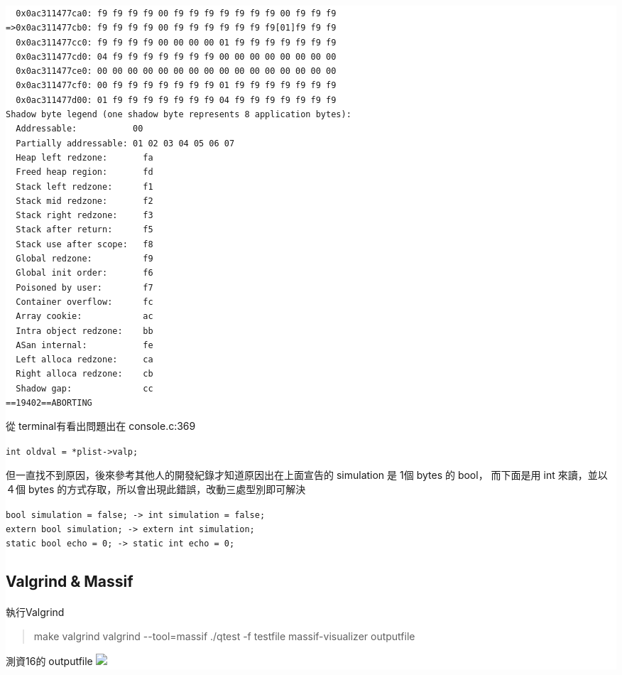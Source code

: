 ``` c=
  0x0ac311477ca0: f9 f9 f9 f9 00 f9 f9 f9 f9 f9 f9 f9 00 f9 f9 f9
=>0x0ac311477cb0: f9 f9 f9 f9 00 f9 f9 f9 f9 f9 f9 f9[01]f9 f9 f9
  0x0ac311477cc0: f9 f9 f9 f9 00 00 00 00 01 f9 f9 f9 f9 f9 f9 f9
  0x0ac311477cd0: 04 f9 f9 f9 f9 f9 f9 f9 00 00 00 00 00 00 00 00
  0x0ac311477ce0: 00 00 00 00 00 00 00 00 00 00 00 00 00 00 00 00
  0x0ac311477cf0: 00 f9 f9 f9 f9 f9 f9 f9 01 f9 f9 f9 f9 f9 f9 f9
  0x0ac311477d00: 01 f9 f9 f9 f9 f9 f9 f9 04 f9 f9 f9 f9 f9 f9 f9
Shadow byte legend (one shadow byte represents 8 application bytes):
  Addressable:           00
  Partially addressable: 01 02 03 04 05 06 07 
  Heap left redzone:       fa
  Freed heap region:       fd
  Stack left redzone:      f1
  Stack mid redzone:       f2
  Stack right redzone:     f3
  Stack after return:      f5
  Stack use after scope:   f8
  Global redzone:          f9
  Global init order:       f6
  Poisoned by user:        f7
  Container overflow:      fc
  Array cookie:            ac
  Intra object redzone:    bb
  ASan internal:           fe
  Left alloca redzone:     ca
  Right alloca redzone:    cb
  Shadow gap:              cc
==19402==ABORTING

```
從 terminal有看出問題出在 console.c:369
``` c=
int oldval = *plist->valp;
```
但一直找不到原因，後來參考其他人的開發紀錄才知道原因出在上面宣告的 simulation 是 1個 bytes 的 bool， 而下面是用 int 來讀，並以４個 bytes 的方式存取，所以會出現此錯誤，改動三處型別即可解決
``` c=
bool simulation = false; -> int simulation = false;
extern bool simulation; -> extern int simulation;
static bool echo = 0; -> static int echo = 0;
```
## Valgrind & Massif

執行Valgrind
>make valgrind
>valgrind --tool=massif ./qtest -f testfile
>massif-visualizer outputfile

測資16的 outputfile
![](https://i.imgur.com/RLbudWU.png)
